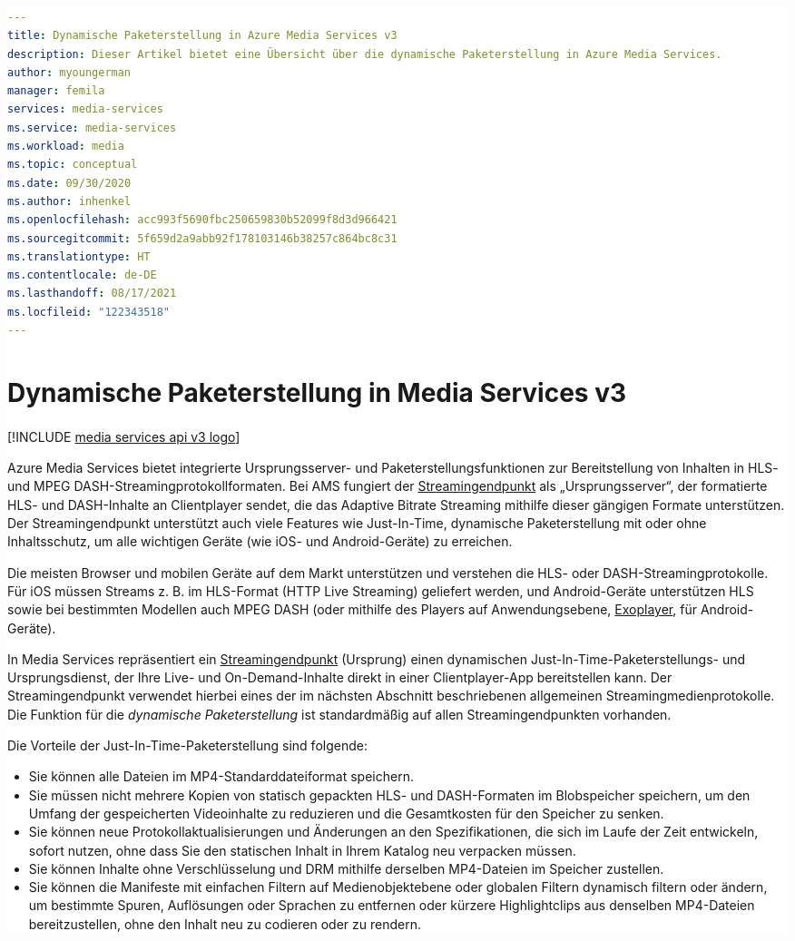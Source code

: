 ```yaml
---
title: Dynamische Paketerstellung in Azure Media Services v3
description: Dieser Artikel bietet eine Übersicht über die dynamische Paketerstellung in Azure Media Services.
author: myoungerman
manager: femila
services: media-services
ms.service: media-services
ms.workload: media
ms.topic: conceptual
ms.date: 09/30/2020
ms.author: inhenkel
ms.openlocfilehash: acc993f5690fbc250659830b52099f8d3d966421
ms.sourcegitcommit: 5f659d2a9abb92f178103146b38257c864bc8c31
ms.translationtype: HT
ms.contentlocale: de-DE
ms.lasthandoff: 08/17/2021
ms.locfileid: "122343518"
---
```

# <a name="dynamic-packaging-in-media-services-v3"></a>Dynamische Paketerstellung in Media Services v3

[!INCLUDE [media services api v3 logo](./includes/v3-hr.md)]

Azure Media Services bietet integrierte Ursprungsserver- und Paketerstellungsfunktionen zur Bereitstellung von Inhalten in HLS- und MPEG DASH-Streamingprotokollformaten. Bei AMS fungiert der [Streamingendpunkt](stream-streaming-endpoint-concept.md) als „Ursprungsserver“, der formatierte HLS- und DASH-Inhalte an Clientplayer sendet, die das Adaptive Bitrate Streaming mithilfe dieser gängigen Formate unterstützen. Der Streamingendpunkt unterstützt auch viele Features wie Just-In-Time, dynamische Paketerstellung mit oder ohne Inhaltsschutz, um alle wichtigen Geräte (wie iOS- und Android-Geräte) zu erreichen. 

Die meisten Browser und mobilen Geräte auf dem Markt unterstützen und verstehen die HLS- oder DASH-Streamingprotokolle. Für iOS müssen Streams z. B. im HLS-Format (HTTP Live Streaming) geliefert werden, und Android-Geräte unterstützen HLS sowie bei bestimmten Modellen auch MPEG DASH (oder mithilfe des Players auf Anwendungsebene, [Exoplayer](https://exoplayer.dev/), für Android-Geräte).

In Media Services repräsentiert ein [Streamingendpunkt](stream-streaming-endpoint-concept.md) (Ursprung) einen dynamischen Just-In-Time-Paketerstellungs- und Ursprungsdienst, der Ihre Live- und On-Demand-Inhalte direkt in einer Clientplayer-App bereitstellen kann. Der Streamingendpunkt verwendet hierbei eines der im nächsten Abschnitt beschriebenen allgemeinen Streamingmedienprotokolle. Die Funktion für die *dynamische Paketerstellung* ist standardmäßig auf allen Streamingendpunkten vorhanden.

Die Vorteile der Just-In-Time-Paketerstellung sind folgende:

* Sie können alle Dateien im MP4-Standarddateiformat speichern.
* Sie müssen nicht mehrere Kopien von statisch gepackten HLS- und DASH-Formaten im Blobspeicher speichern, um den Umfang der gespeicherten Videoinhalte zu reduzieren und die Gesamtkosten für den Speicher zu senken.
* Sie können neue Protokollaktualisierungen und Änderungen an den Spezifikationen, die sich im Laufe der Zeit entwickeln, sofort nutzen, ohne dass Sie den statischen Inhalt in Ihrem Katalog neu verpacken müssen.
* Sie können Inhalte ohne Verschlüsselung und DRM mithilfe derselben MP4-Dateien im Speicher zustellen.
* Sie können die Manifeste mit einfachen Filtern auf Medienobjektebene oder globalen Filtern dynamisch filtern oder ändern, um bestimmte Spuren, Auflösungen oder Sprachen zu entfernen oder kürzere Highlightclips aus denselben MP4-Dateien bereitzustellen, ohne den Inhalt neu zu codieren oder zu rendern. 
